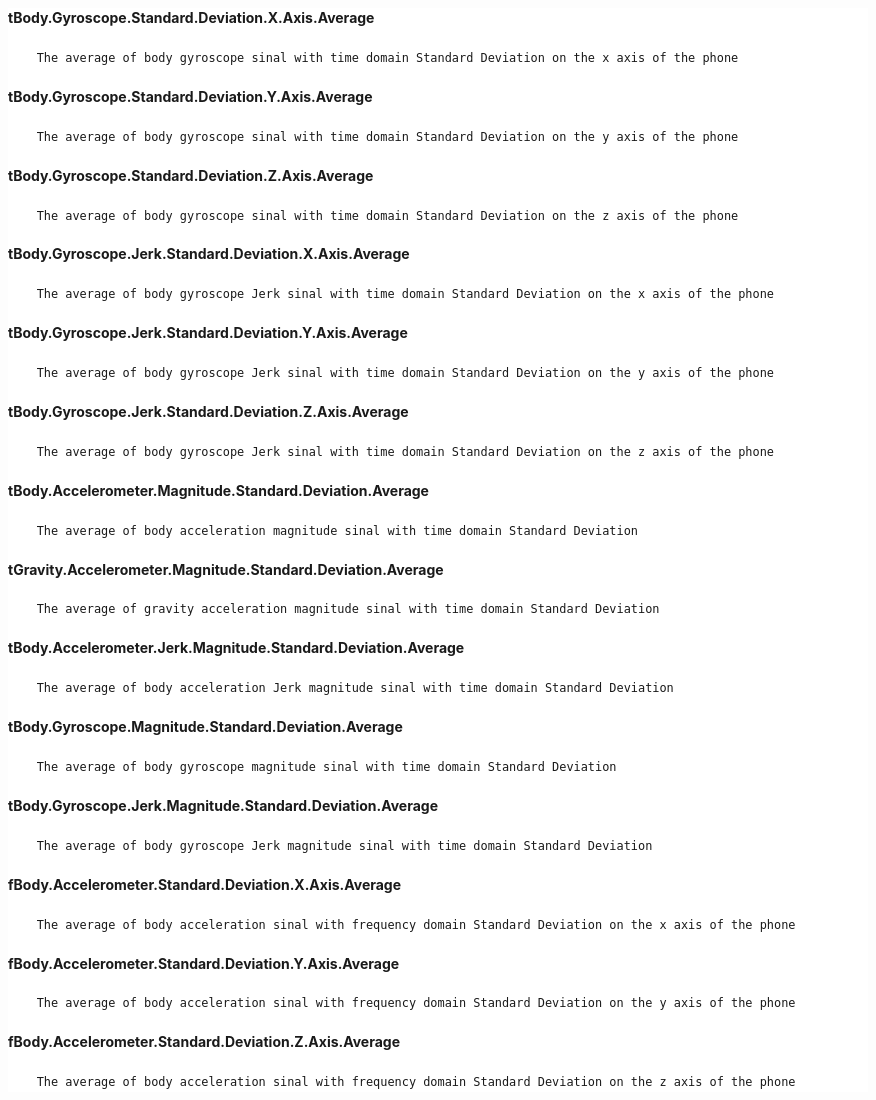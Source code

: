 #### tBody.Gyroscope.Standard.Deviation.X.Axis.Average  
        The average of body gyroscope sinal with time domain Standard Deviation on the x axis of the phone

#### tBody.Gyroscope.Standard.Deviation.Y.Axis.Average  
        The average of body gyroscope sinal with time domain Standard Deviation on the y axis of the phone

#### tBody.Gyroscope.Standard.Deviation.Z.Axis.Average  
        The average of body gyroscope sinal with time domain Standard Deviation on the z axis of the phone

#### tBody.Gyroscope.Jerk.Standard.Deviation.X.Axis.Average  
        The average of body gyroscope Jerk sinal with time domain Standard Deviation on the x axis of the phone  

#### tBody.Gyroscope.Jerk.Standard.Deviation.Y.Axis.Average  
        The average of body gyroscope Jerk sinal with time domain Standard Deviation on the y axis of the phone  

#### tBody.Gyroscope.Jerk.Standard.Deviation.Z.Axis.Average  
        The average of body gyroscope Jerk sinal with time domain Standard Deviation on the z axis of the phone  

#### tBody.Accelerometer.Magnitude.Standard.Deviation.Average  
        The average of body acceleration magnitude sinal with time domain Standard Deviation  

#### tGravity.Accelerometer.Magnitude.Standard.Deviation.Average  
        The average of gravity acceleration magnitude sinal with time domain Standard Deviation  

#### tBody.Accelerometer.Jerk.Magnitude.Standard.Deviation.Average  
        The average of body acceleration Jerk magnitude sinal with time domain Standard Deviation  

#### tBody.Gyroscope.Magnitude.Standard.Deviation.Average  
        The average of body gyroscope magnitude sinal with time domain Standard Deviation  

#### tBody.Gyroscope.Jerk.Magnitude.Standard.Deviation.Average  
        The average of body gyroscope Jerk magnitude sinal with time domain Standard Deviation  

#### fBody.Accelerometer.Standard.Deviation.X.Axis.Average  
        The average of body acceleration sinal with frequency domain Standard Deviation on the x axis of the phone

#### fBody.Accelerometer.Standard.Deviation.Y.Axis.Average  
        The average of body acceleration sinal with frequency domain Standard Deviation on the y axis of the phone

#### fBody.Accelerometer.Standard.Deviation.Z.Axis.Average  
        The average of body acceleration sinal with frequency domain Standard Deviation on the z axis of the phone
